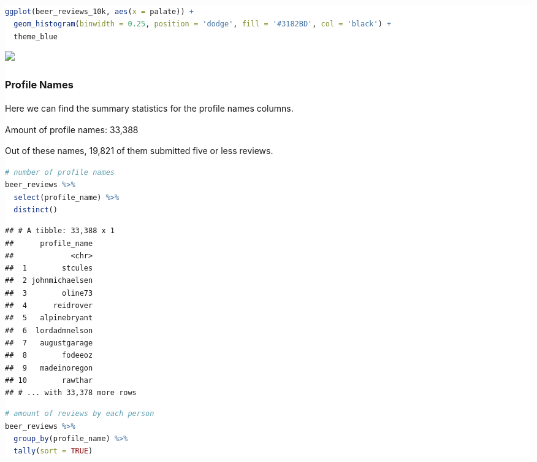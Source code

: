 ``` r
ggplot(beer_reviews_10k, aes(x = palate)) + 
  geom_histogram(binwidth = 0.25, position = 'dodge', fill = '#3182BD', col = 'black') +
  theme_blue
```

![](Statistical_Analysis_files/figure-markdown_github-ascii_identifiers/unnamed-chunk-4-5.png)

### Profile Names

Here we can find the summary statistics for the profile names columns.

Amount of profile names: 33,388

Out of these names, 19,821 of them submitted five or less reviews.

``` r
# number of profile names
beer_reviews %>% 
  select(profile_name) %>% 
  distinct()
```

    ## # A tibble: 33,388 x 1
    ##      profile_name
    ##             <chr>
    ##  1        stcules
    ##  2 johnmichaelsen
    ##  3        oline73
    ##  4      reidrover
    ##  5   alpinebryant
    ##  6  lordadmnelson
    ##  7   augustgarage
    ##  8        fodeeoz
    ##  9   madeinoregon
    ## 10        rawthar
    ## # ... with 33,378 more rows

``` r
# amount of reviews by each person
beer_reviews %>% 
  group_by(profile_name) %>% 
  tally(sort = TRUE)
```
